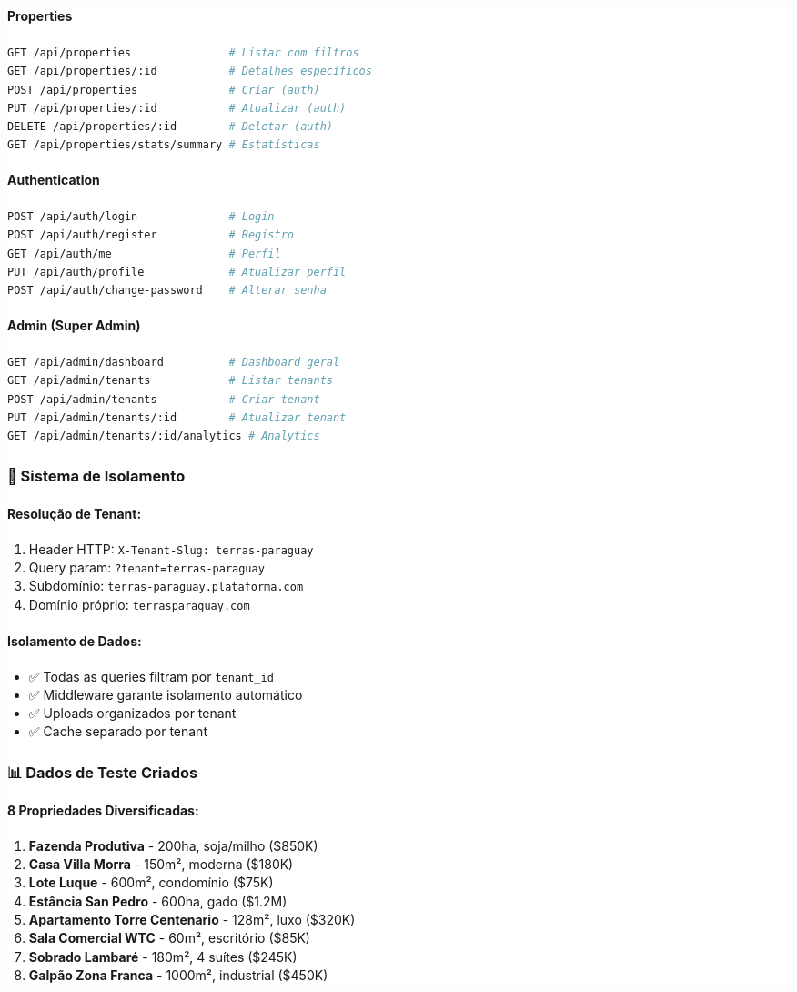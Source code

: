 #### **Properties**
```bash
GET /api/properties               # Listar com filtros
GET /api/properties/:id           # Detalhes específicos
POST /api/properties              # Criar (auth)
PUT /api/properties/:id           # Atualizar (auth)
DELETE /api/properties/:id        # Deletar (auth)
GET /api/properties/stats/summary # Estatísticas
```

#### **Authentication**
```bash
POST /api/auth/login              # Login
POST /api/auth/register           # Registro
GET /api/auth/me                  # Perfil
PUT /api/auth/profile             # Atualizar perfil
POST /api/auth/change-password    # Alterar senha
```

#### **Admin (Super Admin)**
```bash
GET /api/admin/dashboard          # Dashboard geral
GET /api/admin/tenants            # Listar tenants
POST /api/admin/tenants           # Criar tenant
PUT /api/admin/tenants/:id        # Atualizar tenant
GET /api/admin/tenants/:id/analytics # Analytics
```

### **🔐 Sistema de Isolamento**

#### **Resolução de Tenant:**
1. Header HTTP: `X-Tenant-Slug: terras-paraguay`
2. Query param: `?tenant=terras-paraguay`
3. Subdomínio: `terras-paraguay.plataforma.com`
4. Domínio próprio: `terrasparaguay.com`

#### **Isolamento de Dados:**
- ✅ Todas as queries filtram por `tenant_id`
- ✅ Middleware garante isolamento automático
- ✅ Uploads organizados por tenant
- ✅ Cache separado por tenant

### **📊 Dados de Teste Criados**

#### **8 Propriedades Diversificadas:**
1. **Fazenda Produtiva** - 200ha, soja/milho ($850K)
2. **Casa Villa Morra** - 150m², moderna ($180K)
3. **Lote Luque** - 600m², condomínio ($75K)
4. **Estância San Pedro** - 600ha, gado ($1.2M)
5. **Apartamento Torre Centenario** - 128m², luxo ($320K)
6. **Sala Comercial WTC** - 60m², escritório ($85K)
7. **Sobrado Lambaré** - 180m², 4 suítes ($245K)
8. **Galpão Zona Franca** - 1000m², industrial ($450K)
